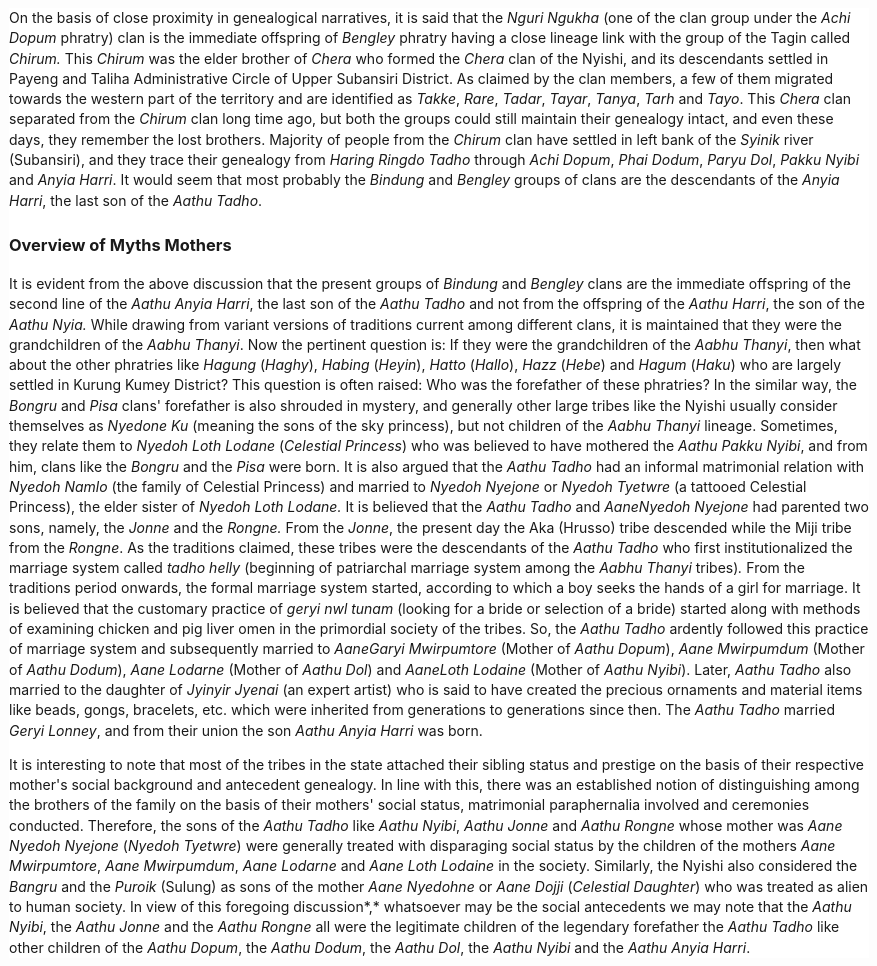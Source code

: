 On the basis of close proximity in genealogical narratives, it is said that the *Nguri Ngukha* (one of the clan group under the *Achi Dopum* phratry) clan is the immediate offspring of *Bengley* phratry having a close lineage link with the group of the Tagin called *Chirum.* This *Chirum* was the elder brother of *Chera* who formed the *Chera* clan of the Nyishi, and its descendants settled in Payeng and Taliha Administrative Circle of Upper Subansiri District. As claimed by the clan members, a few of them migrated towards the western part of the territory and are identified as *Takke*, *Rare*, *Tadar*, *Tayar*, *Tanya*, *Tarh* and *Tayo*. This *Chera* clan separated from the *Chirum* clan long time ago, but both the groups could still maintain their genealogy intact, and even these days, they remember the lost brothers. Majority of people from the *Chirum* clan have settled in left bank of the *Syinik* river (Subansiri), and they trace their genealogy from *Haring Ringdo Tadho* through *Achi Dopum*, *Phai Dodum*, *Paryu Dol*, *Pakku Nyibi* and *Anyia Harri*. It would seem that most probably the *Bindung* and *Bengley* groups of clans are the descendants of the *Anyia Harri*, the last son of the *Aathu Tadho*.

### **Overview of Myths Mothers**

It is evident from the above discussion that the present groups of *Bindung* and *Bengley* clans are the immediate offspring of the second line of the *Aathu Anyia Harri*, the last son of the *Aathu Tadho* and not from the offspring of the *Aathu Harri*, the son of the *Aathu Nyia.* While drawing from variant versions of traditions current among different clans, it is maintained that they were the grandchildren of the *Aabhu Thanyi*. Now the pertinent question is: If they were the grandchildren of the *Aabhu Thanyi*, then what about the other phratries like *Hagung* (*Haghy*), *Habing* (*Heyin*), *Hatto* (*Hallo*), *Hazz* (*Hebe*) and *Hagum* (*Haku*) who are largely settled in Kurung Kumey District? This question is often raised: Who was the forefather of these phratries? In the similar way, the *Bongru* and *Pisa* clans' forefather is also shrouded in mystery, and generally other large tribes like the Nyishi usually consider themselves as *Nyedone Ku* (meaning the sons of the sky princess), but not children of the *Aabhu Thanyi* lineage. Sometimes, they relate them to *Nyedoh Loth Lodane* (*Celestial Princess*) who was believed to have mothered the *Aathu Pakku Nyibi*, and from him, clans like the *Bongru* and the *Pisa* were born. It is also argued that the *Aathu Tadho* had an informal matrimonial relation with *Nyedoh Namlo* (the family of Celestial Princess) and married to *Nyedoh Nyejone* or *Nyedoh Tyetwre* (a tattooed Celestial Princess), the elder sister of *Nyedoh Loth Lodane.* It is believed that the *Aathu Tadho* and *AaneNyedoh Nyejone* had parented two sons, namely, the *Jonne* and the *Rongne.* From the *Jonne*, the present day the Aka (Hrusso) tribe descended while the Miji tribe from the *Rongne*. As the traditions claimed, these tribes were the descendants of the *Aathu Tadho* who first institutionalized the marriage system called *tadho helly* (beginning of patriarchal marriage system among the *Aabhu Thanyi* tribes)*.* From the traditions period onwards, the formal marriage system started, according to which a boy seeks the hands of a girl for marriage. It is believed that the customary practice of *geryi nwl tunam* (looking for a bride or selection of a bride) started along with methods of examining chicken and pig liver omen in the primordial society of the tribes. So, the *Aathu Tadho* ardently followed this practice of marriage system and subsequently married to *AaneGaryi Mwirpumtore* (Mother of *Aathu Dopum*), *Aane Mwirpumdum* (Mother of *Aathu Dodum*), *Aane Lodarne* (Mother of *Aathu Dol*) and *AaneLoth Lodaine* (Mother of *Aathu Nyibi*). Later, *Aathu Tadho* also married to the daughter of *Jyinyir Jyenai* (an expert artist) who is said to have created the precious ornaments and material items like beads, gongs, bracelets, etc. which were inherited from generations to generations since then. The *Aathu Tadho* married *Geryi Lonney*, and from their union the son *Aathu Anyia Harri* was born.

It is interesting to note that most of the tribes in the state attached their sibling status and prestige on the basis of their respective mother's social background and antecedent genealogy. In line with this, there was an established notion of distinguishing among the brothers of the family on the basis of their mothers' social status, matrimonial paraphernalia involved and ceremonies conducted. Therefore, the sons of the *Aathu Tadho* like *Aathu Nyibi*, *Aathu Jonne* and *Aathu Rongne* whose mother was *Aane Nyedoh Nyejone* (*Nyedoh Tyetwre*) were generally treated with disparaging social status by the children of the mothers *Aane Mwirpumtore*, *Aane Mwirpumdum*, *Aane Lodarne* and *Aane Loth Lodaine* in the society. Similarly, the Nyishi also considered the *Bangru* and the *Puroik* (Sulung) as sons of the mother *Aane Nyedohne* or *Aane Dojji* (*Celestial Daughter*) who was treated as alien to human society. In view of this foregoing discussion*,* whatsoever may be the social antecedents we may note that the *Aathu Nyibi*, the *Aathu Jonne* and the *Aathu Rongne* all were the legitimate children of the legendary forefather the *Aathu Tadho* like other children of the *Aathu Dopum*, the *Aathu Dodum*, the *Aathu Dol*, the *Aathu Nyibi* and the *Aathu Anyia Harri*.
